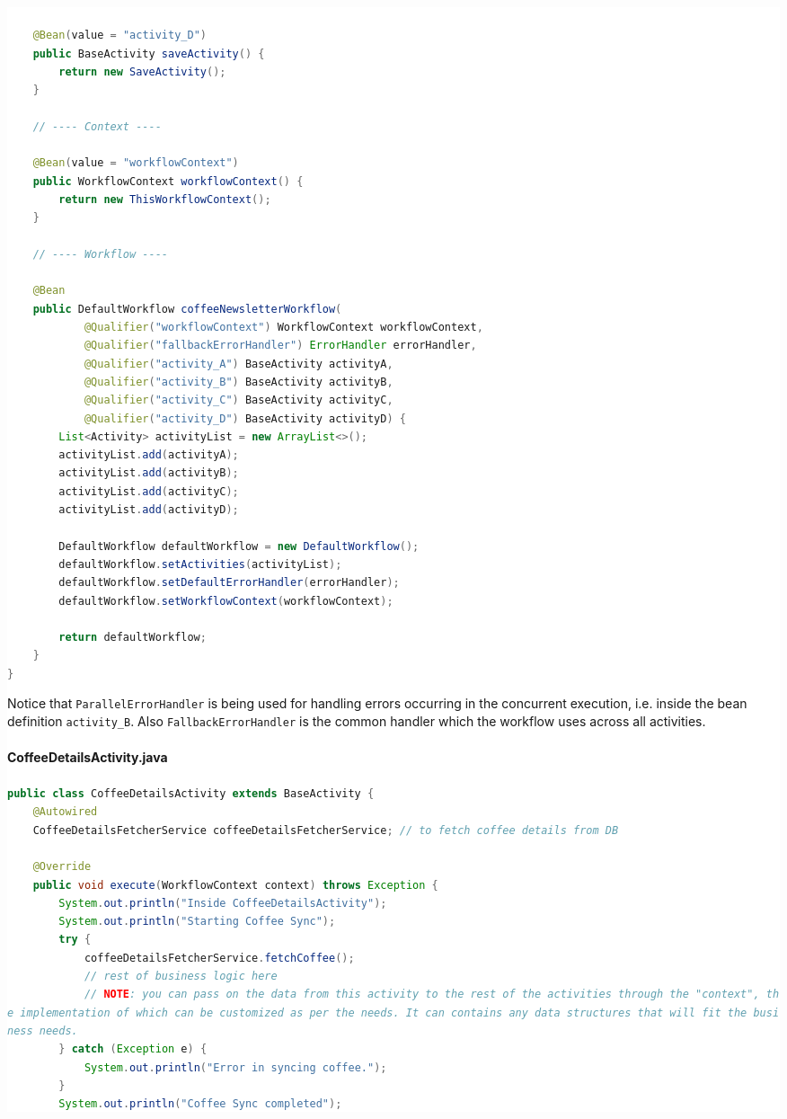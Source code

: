 ```java

    @Bean(value = "activity_D")
    public BaseActivity saveActivity() {
        return new SaveActivity();
    }

    // ---- Context ----

    @Bean(value = "workflowContext")
    public WorkflowContext workflowContext() {
        return new ThisWorkflowContext();
    }

    // ---- Workflow ----

    @Bean
    public DefaultWorkflow coffeeNewsletterWorkflow(
            @Qualifier("workflowContext") WorkflowContext workflowContext,
            @Qualifier("fallbackErrorHandler") ErrorHandler errorHandler,
            @Qualifier("activity_A") BaseActivity activityA,
            @Qualifier("activity_B") BaseActivity activityB,
            @Qualifier("activity_C") BaseActivity activityC,
            @Qualifier("activity_D") BaseActivity activityD) {
        List<Activity> activityList = new ArrayList<>();
        activityList.add(activityA);
        activityList.add(activityB);
        activityList.add(activityC);
        activityList.add(activityD);

        DefaultWorkflow defaultWorkflow = new DefaultWorkflow();
        defaultWorkflow.setActivities(activityList);
        defaultWorkflow.setDefaultErrorHandler(errorHandler);
        defaultWorkflow.setWorkflowContext(workflowContext);

        return defaultWorkflow;
    }
}
```

Notice that `ParallelErrorHandler` is being used for handling errors occurring in the concurrent execution, i.e. inside the bean definition `activity_B`. Also `FallbackErrorHandler` is the common handler which the workflow uses across all activities.

#### CoffeeDetailsActivity.java

```java
public class CoffeeDetailsActivity extends BaseActivity {
    @Autowired
    CoffeeDetailsFetcherService coffeeDetailsFetcherService; // to fetch coffee details from DB

    @Override
    public void execute(WorkflowContext context) throws Exception {
        System.out.println("Inside CoffeeDetailsActivity");
        System.out.println("Starting Coffee Sync");
        try {
            coffeeDetailsFetcherService.fetchCoffee();
            // rest of business logic here
            // NOTE: you can pass on the data from this activity to the rest of the activities through the "context", the implementation of which can be customized as per the needs. It can contains any data structures that will fit the business needs.
        } catch (Exception e) {
            System.out.println("Error in syncing coffee.");
        }
        System.out.println("Coffee Sync completed");
```